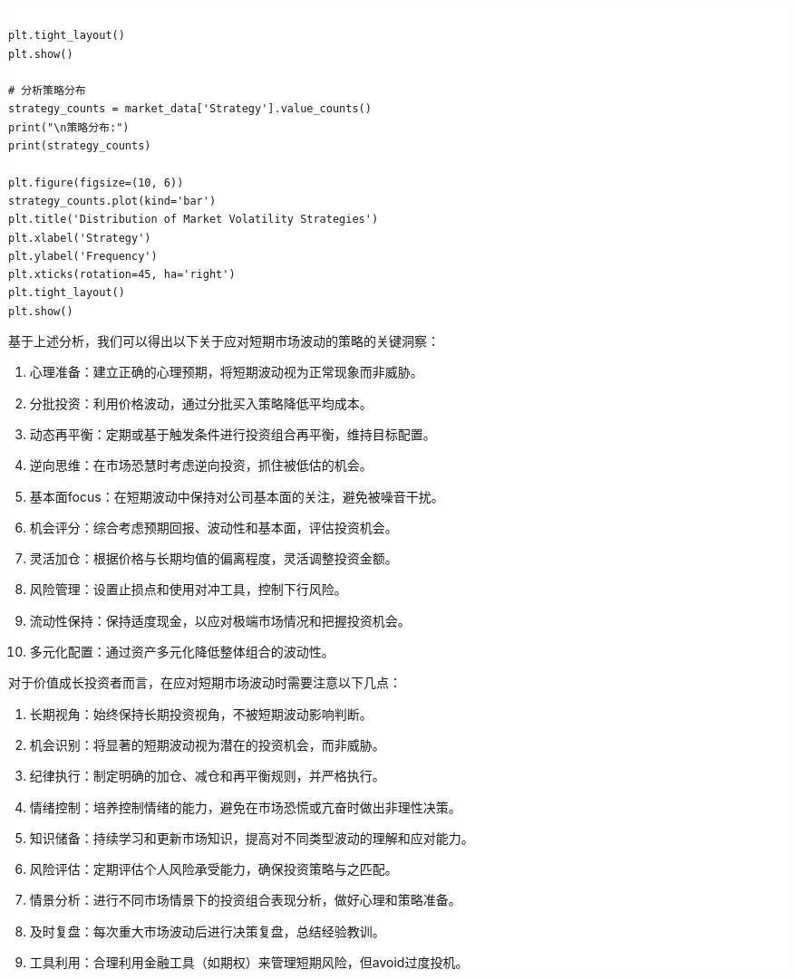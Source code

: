 ```mermaid

plt.tight_layout()
plt.show()

# 分析策略分布
strategy_counts = market_data['Strategy'].value_counts()
print("\n策略分布:")
print(strategy_counts)

plt.figure(figsize=(10, 6))
strategy_counts.plot(kind='bar')
plt.title('Distribution of Market Volatility Strategies')
plt.xlabel('Strategy')
plt.ylabel('Frequency')
plt.xticks(rotation=45, ha='right')
plt.tight_layout()
plt.show()
```

基于上述分析，我们可以得出以下关于应对短期市场波动的策略的关键洞察：

1. 心理准备：建立正确的心理预期，将短期波动视为正常现象而非威胁。

2. 分批投资：利用价格波动，通过分批买入策略降低平均成本。

3. 动态再平衡：定期或基于触发条件进行投资组合再平衡，维持目标配置。

4. 逆向思维：在市场恐慧时考虑逆向投资，抓住被低估的机会。

5. 基本面focus：在短期波动中保持对公司基本面的关注，避免被噪音干扰。

6. 机会评分：综合考虑预期回报、波动性和基本面，评估投资机会。

7. 灵活加仓：根据价格与长期均值的偏离程度，灵活调整投资金额。

8. 风险管理：设置止损点和使用对冲工具，控制下行风险。

9. 流动性保持：保持适度现金，以应对极端市场情况和把握投资机会。

10. 多元化配置：通过资产多元化降低整体组合的波动性。

对于价值成长投资者而言，在应对短期市场波动时需要注意以下几点：

1. 长期视角：始终保持长期投资视角，不被短期波动影响判断。

2. 机会识别：将显著的短期波动视为潜在的投资机会，而非威胁。

3. 纪律执行：制定明确的加仓、减仓和再平衡规则，并严格执行。

4. 情绪控制：培养控制情绪的能力，避免在市场恐慌或亢奋时做出非理性决策。

5. 知识储备：持续学习和更新市场知识，提高对不同类型波动的理解和应对能力。

6. 风险评估：定期评估个人风险承受能力，确保投资策略与之匹配。

7. 情景分析：进行不同市场情景下的投资组合表现分析，做好心理和策略准备。

8. 及时复盘：每次重大市场波动后进行决策复盘，总结经验教训。

9. 工具利用：合理利用金融工具（如期权）来管理短期风险，但avoid过度投机。
